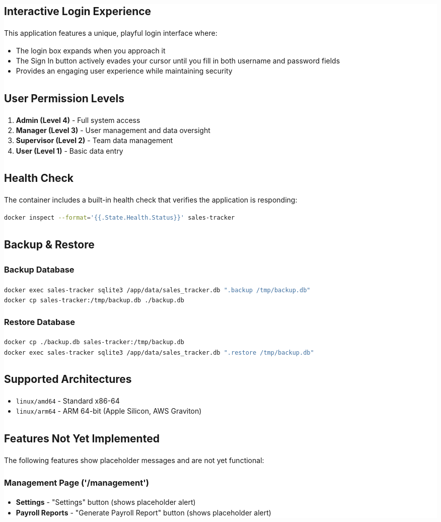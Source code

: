 ## Interactive Login Experience

This application features a unique, playful login interface where:
- The login box expands when you approach it
- The Sign In button actively evades your cursor until you fill in both username and password fields
- Provides an engaging user experience while maintaining security

## User Permission Levels

1. **Admin (Level 4)** - Full system access
2. **Manager (Level 3)** - User management and data oversight
3. **Supervisor (Level 2)** - Team data management
4. **User (Level 1)** - Basic data entry

## Health Check

The container includes a built-in health check that verifies the application is responding:

```bash
docker inspect --format='{{.State.Health.Status}}' sales-tracker
```

## Backup & Restore

### Backup Database
```bash
docker exec sales-tracker sqlite3 /app/data/sales_tracker.db ".backup /tmp/backup.db"
docker cp sales-tracker:/tmp/backup.db ./backup.db
```

### Restore Database
```bash
docker cp ./backup.db sales-tracker:/tmp/backup.db
docker exec sales-tracker sqlite3 /app/data/sales_tracker.db ".restore /tmp/backup.db"
```

## Supported Architectures

- `linux/amd64` - Standard x86-64
- `linux/arm64` - ARM 64-bit (Apple Silicon, AWS Graviton)

## Features Not Yet Implemented

The following features show placeholder messages and are not yet functional:

### Management Page ('/management')
- **Settings** - "Settings" button (shows placeholder alert)
- **Payroll Reports** - "Generate Payroll Report" button (shows placeholder alert)
